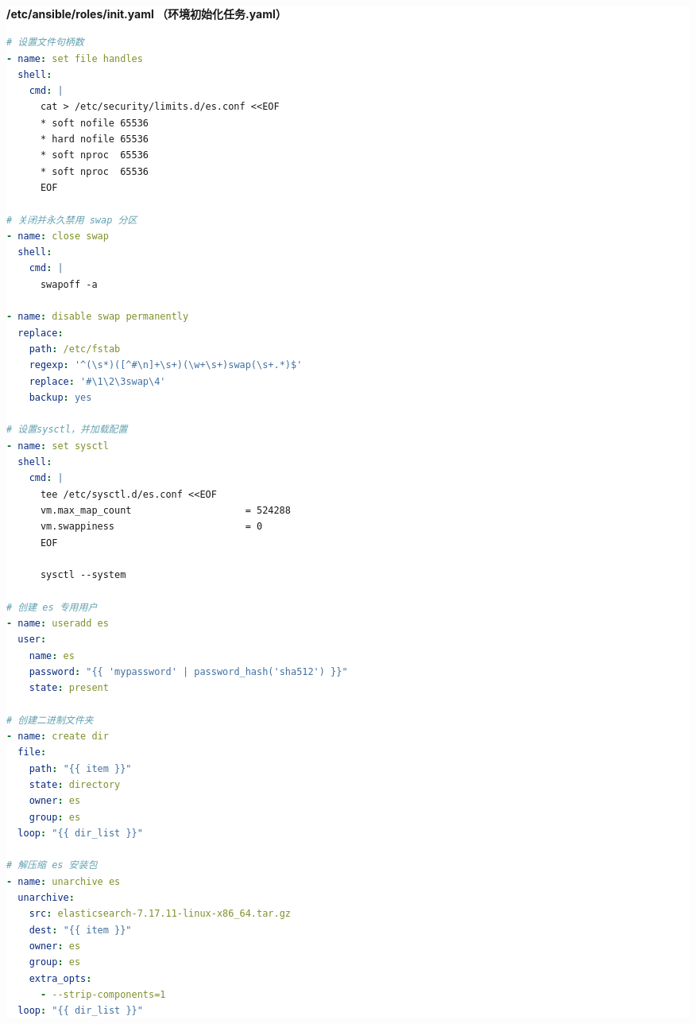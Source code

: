 **/etc/ansible/roles/init.yaml  （环境初始化任务.yaml）**   

```yaml
# 设置文件句柄数
- name: set file handles    
  shell: 
    cmd: |
      cat > /etc/security/limits.d/es.conf <<EOF
      * soft nofile 65536 
      * hard nofile 65536 
      * soft nproc  65536 
      * soft nproc  65536
      EOF

# 关闭并永久禁用 swap 分区
- name: close swap 
  shell: 
    cmd: |
      swapoff -a

- name: disable swap permanently
  replace:
    path: /etc/fstab
    regexp: '^(\s*)([^#\n]+\s+)(\w+\s+)swap(\s+.*)$'
    replace: '#\1\2\3swap\4'
    backup: yes

# 设置sysctl，并加载配置
- name: set sysctl 
  shell: 
    cmd: |
      tee /etc/sysctl.d/es.conf <<EOF
      vm.max_map_count                    = 524288
      vm.swappiness                       = 0
      EOF

      sysctl --system

# 创建 es 专用用户
- name: useradd es
  user: 
    name: es
    password: "{{ 'mypassword' | password_hash('sha512') }}"
    state: present

# 创建二进制文件夹
- name: create dir
  file:
    path: "{{ item }}"
    state: directory
    owner: es
    group: es
  loop: "{{ dir_list }}"

# 解压缩 es 安装包
- name: unarchive es
  unarchive:
    src: elasticsearch-7.17.11-linux-x86_64.tar.gz
    dest: "{{ item }}"
    owner: es
    group: es
    extra_opts:
      - --strip-components=1
  loop: "{{ dir_list }}"
```